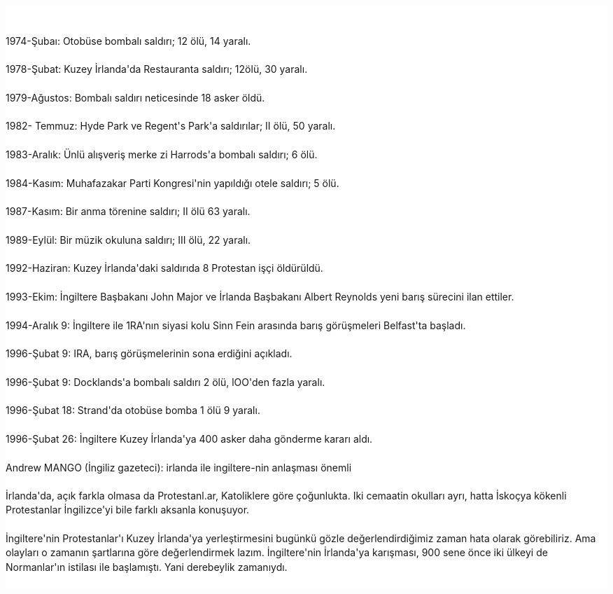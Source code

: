    <br/>
   <br/>
   1974-Şubaı: Otobüse bombalı saldırı; 12 ölü, 14 yaralı.
   <br/>
   <br/>
   1978-Şubat: Kuzey İrlanda'da Restauranta saldırı; 12ölü, 30 yaralı.
   <br/>
   <br/>
   1979-Ağustos: Bombalı saldırı neticesinde 18 asker öldü.
   <br/>
   <br/>
   1982- Temmuz: Hyde Park ve Regent's Park'a saldırılar; II ölü, 50 yaralı.
   <br/>
   <br/>
   1983-Aralık: Ünlü alışveriş merke zi Harrods'a bombalı saldırı; 6 ölü.
   <br/>
   <br/>
   1984-Kasım: Muhafazakar Parti Kongresi'nin yapıldığı otele saldırı; 5 ölü.
   <br/>
   <br/>
   1987-Kasım: Bir anma törenine saldırı; II ölü 63 yaralı.
   <br/>
   <br/>
   1989-Eylül: Bir müzik okuluna saldırı; III ölü, 22 yaralı.
   <br/>
   <br/>
   1992-Haziran: Kuzey İrlanda'daki saldırıda 8 Protestan işçi öldürüldü.
   <br/>
   <br/>
   1993-Ekim: İngiltere Başbakanı John Major ve İrlanda Başbakanı Albert Reynolds yeni barış sürecini ilan ettiler.
   <br/>
   <br/>
   1994-Aralık 9: İngiltere ile 1RA'nın siyasi kolu Sinn Fein arasında barış görüşmeleri Belfast'ta başladı.
   <br/>
   <br/>
   1996-Şubat 9: IRA, barış görüşmelerinin sona erdiğini açıkladı.
   <br/>
   <br/>
   1996-Şubat 9: Docklands'a bombalı saldırı 2 ölü, lOO'den fazla yaralı.
   <br/>
   <br/>
   1996-Şubat 18: Strand'da otobüse bomba 1 ölü 9 yaralı.
   <br/>
   <br/>
   1996-Şubat 26: İngiltere Kuzey İrlanda'ya 400 asker daha gönderme kararı aldı.
   <br/>
   <br/>
   Andrew MANGO (İngiliz gazeteci): irlanda ile ingiltere-nin anlaşması önemli
   <br/>
   <br/>
   İrlanda'da, açık farkla olmasa da Protestanl.ar, Katoliklere göre çoğunlukta. Iki cemaatin okulları ayrı, hatta İskoçya kökenli Protestanlar İngilizce'yi bile farklı aksanla konuşuyor.
   <br/>
   <br/>
   İngiltere'nin Protestanlar'ı Kuzey İrlanda'ya yerleştirmesini bugünkü gözle değerlendirdiğimiz zaman hata olarak görebiliriz. Ama olayları o zamanın şartlarına göre değerlendirmek lazım. İngiltere'nin İrlanda'ya karışması, 900 sene önce iki ülkeyi de Normanlar'ın istilası ile başlamıştı. Yani derebeylik zamanıydı.
   <br/>
   <br/>